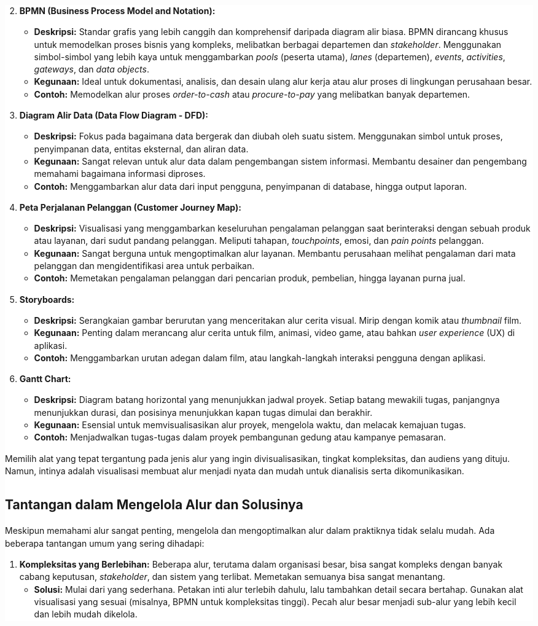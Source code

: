 2.  **BPMN (Business Process Model and Notation):**
    *   **Deskripsi:** Standar grafis yang lebih canggih dan komprehensif daripada diagram alir biasa. BPMN dirancang khusus untuk memodelkan proses bisnis yang kompleks, melibatkan berbagai departemen dan *stakeholder*. Menggunakan simbol-simbol yang lebih kaya untuk menggambarkan *pools* (peserta utama), *lanes* (departemen), *events*, *activities*, *gateways*, dan *data objects*.
    *   **Kegunaan:** Ideal untuk dokumentasi, analisis, dan desain ulang alur kerja atau alur proses di lingkungan perusahaan besar.
    *   **Contoh:** Memodelkan alur proses *order-to-cash* atau *procure-to-pay* yang melibatkan banyak departemen.

3.  **Diagram Alir Data (Data Flow Diagram - DFD):**
    *   **Deskripsi:** Fokus pada bagaimana data bergerak dan diubah oleh suatu sistem. Menggunakan simbol untuk proses, penyimpanan data, entitas eksternal, dan aliran data.
    *   **Kegunaan:** Sangat relevan untuk alur data dalam pengembangan sistem informasi. Membantu desainer dan pengembang memahami bagaimana informasi diproses.
    *   **Contoh:** Menggambarkan alur data dari input pengguna, penyimpanan di database, hingga output laporan.

4.  **Peta Perjalanan Pelanggan (Customer Journey Map):**
    *   **Deskripsi:** Visualisasi yang menggambarkan keseluruhan pengalaman pelanggan saat berinteraksi dengan sebuah produk atau layanan, dari sudut pandang pelanggan. Meliputi tahapan, *touchpoints*, emosi, dan *pain points* pelanggan.
    *   **Kegunaan:** Sangat berguna untuk mengoptimalkan alur layanan. Membantu perusahaan melihat pengalaman dari mata pelanggan dan mengidentifikasi area untuk perbaikan.
    *   **Contoh:** Memetakan pengalaman pelanggan dari pencarian produk, pembelian, hingga layanan purna jual.

5.  **Storyboards:**
    *   **Deskripsi:** Serangkaian gambar berurutan yang menceritakan alur cerita visual. Mirip dengan komik atau *thumbnail* film.
    *   **Kegunaan:** Penting dalam merancang alur cerita untuk film, animasi, video game, atau bahkan *user experience* (UX) di aplikasi.
    *   **Contoh:** Menggambarkan urutan adegan dalam film, atau langkah-langkah interaksi pengguna dengan aplikasi.

6.  **Gantt Chart:**
    *   **Deskripsi:** Diagram batang horizontal yang menunjukkan jadwal proyek. Setiap batang mewakili tugas, panjangnya menunjukkan durasi, dan posisinya menunjukkan kapan tugas dimulai dan berakhir.
    *   **Kegunaan:** Esensial untuk memvisualisasikan alur proyek, mengelola waktu, dan melacak kemajuan tugas.
    *   **Contoh:** Menjadwalkan tugas-tugas dalam proyek pembangunan gedung atau kampanye pemasaran.

Memilih alat yang tepat tergantung pada jenis alur yang ingin divisualisasikan, tingkat kompleksitas, dan audiens yang dituju. Namun, intinya adalah visualisasi membuat alur menjadi nyata dan mudah untuk dianalisis serta dikomunikasikan.

## Tantangan dalam Mengelola Alur dan Solusinya

Meskipun memahami alur sangat penting, mengelola dan mengoptimalkan alur dalam praktiknya tidak selalu mudah. Ada beberapa tantangan umum yang sering dihadapi:

1.  **Kompleksitas yang Berlebihan:** Beberapa alur, terutama dalam organisasi besar, bisa sangat kompleks dengan banyak cabang keputusan, *stakeholder*, dan sistem yang terlibat. Memetakan semuanya bisa sangat menantang.
    *   **Solusi:** Mulai dari yang sederhana. Petakan inti alur terlebih dahulu, lalu tambahkan detail secara bertahap. Gunakan alat visualisasi yang sesuai (misalnya, BPMN untuk kompleksitas tinggi). Pecah alur besar menjadi sub-alur yang lebih kecil dan lebih mudah dikelola.
